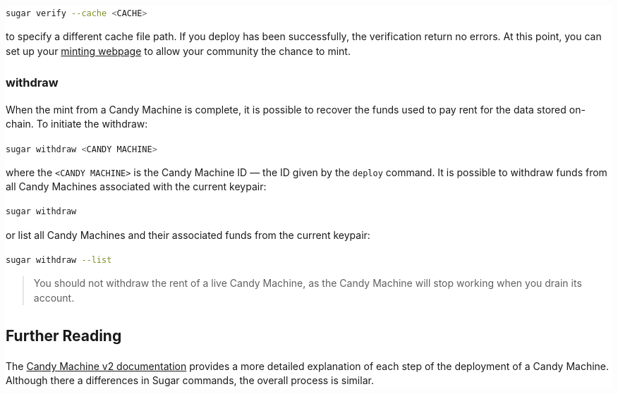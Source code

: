```bash
sugar verify --cache <CACHE>
```

to specify a different cache file path. If you deploy has been successfully, the verification return no errors. At this point, you can set up your [minting webpage](/guides/candy-machine-ui) to allow your community the chance to mint.

### withdraw

When the mint from a Candy Machine is complete, it is possible to recover the funds used to pay rent for the data stored on-chain. To initiate the withdraw:

```bash
sugar withdraw <CANDY MACHINE>
```

where the `<CANDY MACHINE>` is the Candy Machine ID &mdash; the ID given by the `deploy` command. It is possible to withdraw funds from all Candy Machines associated with the current keypair:

```bash
sugar withdraw
```

or list all Candy Machines and their associated funds from the current keypair:

```bash
sugar withdraw --list
```

> You should not withdraw the rent of a live Candy Machine, as the Candy Machine will stop working when you drain its account.


## Further Reading

The [Candy Machine v2 documentation](/guides/archived/candy-machine-v2/introduction) provides a more detailed explanation of each step of the deployment of a Candy Machine. Although there a differences in Sugar commands, the overall process is similar.
